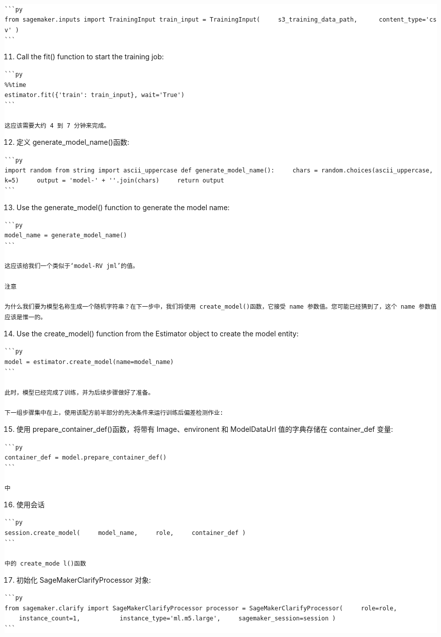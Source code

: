     ```py
    from sagemaker.inputs import TrainingInput train_input = TrainingInput(     s3_training_data_path,      content_type='csv' )
    ```

11.  Call the fit() function to start the training job:

    ```py
    %%time
    estimator.fit({'train': train_input}, wait='True')
    ```

    这应该需要大约 4 到 7 分钟来完成。

12.  定义 generate_model_name()函数:

    ```py
    import random from string import ascii_uppercase def generate_model_name():     chars = random.choices(ascii_uppercase, k=5)     output = 'model-' + ''.join(chars)     return output
    ```

13.  Use the generate_model() function to generate the model name:

    ```py
    model_name = generate_model_name()
    ```

    这应该给我们一个类似于‘model-RV jml’的值。

    注意

    为什么我们要为模型名称生成一个随机字符串？在下一步中，我们将使用 create_model()函数，它接受 name 参数值。您可能已经猜到了，这个 name 参数值应该是惟一的。

14.  Use the create_model() function from the Estimator object to create the model entity:

    ```py
    model = estimator.create_model(name=model_name)
    ```

    此时，模型已经完成了训练，并为后续步骤做好了准备。

    下一组步骤集中在上，使用该配方前半部分的先决条件来运行训练后偏差检测作业:

15.  使用 prepare_container_def()函数，将带有 Image、environent 和 ModelDataUrl 值的字典存储在 container_def 变量:

    ```py
    container_def = model.prepare_container_def()
    ```

    中
16.  使用会话

    ```py
    session.create_model(     model_name,     role,     container_def )
    ```

    中的 create_mode l()函数
17.  初始化 SageMakerClarifyProcessor 对象:

    ```py
    from sagemaker.clarify import SageMakerClarifyProcessor processor = SageMakerClarifyProcessor(     role=role,            instance_count=1,           instance_type='ml.m5.large',     sagemaker_session=session )
    ```
